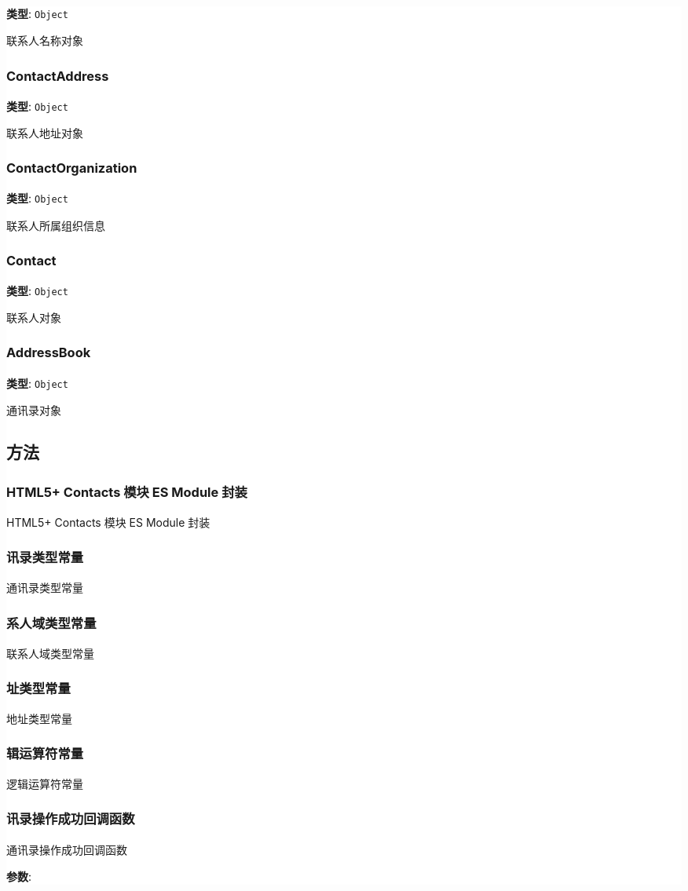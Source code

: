 **类型**: `Object`

联系人名称对象

### ContactAddress

**类型**: `Object`

联系人地址对象

### ContactOrganization

**类型**: `Object`

联系人所属组织信息

### Contact

**类型**: `Object`

联系人对象

### AddressBook

**类型**: `Object`

通讯录对象

## 方法

### HTML5+ Contacts 模块 ES Module 封装

HTML5+ Contacts 模块 ES Module 封装

### 讯录类型常量

通讯录类型常量

### 系人域类型常量

联系人域类型常量

### 址类型常量

地址类型常量

### 辑运算符常量

逻辑运算符常量

### 讯录操作成功回调函数

通讯录操作成功回调函数

**参数**:

